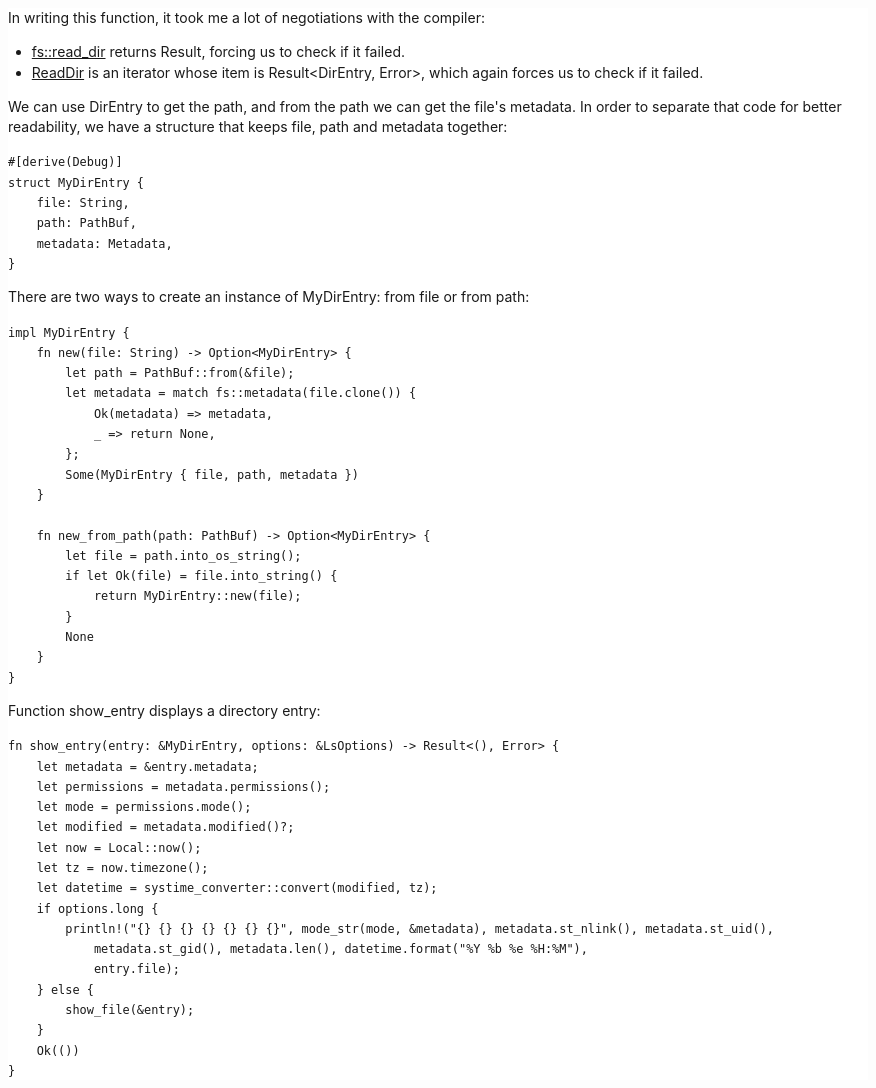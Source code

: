 In writing this function, it took me a lot of negotiations with the compiler:

- [fs::read_dir](https://doc.rust-lang.org/std/fs/fn.read_dir.html) returns
  Result<ReadDir>, forcing us to check if it failed.
- [ReadDir](https://doc.rust-lang.org/std/fs/struct.ReadDir.html) is an iterator
  whose item is Result<DirEntry, Error>, which again forces us to check if it
  failed.

We can use DirEntry to get the path, and from the path we can get the file's
metadata. In order to separate that code for better readability, we have
a structure that keeps file, path and metadata together:

```
#[derive(Debug)]
struct MyDirEntry {
    file: String,
    path: PathBuf,
    metadata: Metadata,
}
```

There are two ways to create an instance of MyDirEntry: from file or from path:

```
impl MyDirEntry {
    fn new(file: String) -> Option<MyDirEntry> {
        let path = PathBuf::from(&file);
        let metadata = match fs::metadata(file.clone()) {
            Ok(metadata) => metadata,
            _ => return None,
        };
        Some(MyDirEntry { file, path, metadata })
    }

    fn new_from_path(path: PathBuf) -> Option<MyDirEntry> {
        let file = path.into_os_string();
        if let Ok(file) = file.into_string() {
            return MyDirEntry::new(file);
        }
        None
    }
}
```

Function show_entry displays a directory entry:

```
fn show_entry(entry: &MyDirEntry, options: &LsOptions) -> Result<(), Error> {
    let metadata = &entry.metadata;
    let permissions = metadata.permissions();
    let mode = permissions.mode();
    let modified = metadata.modified()?;
    let now = Local::now();
    let tz = now.timezone();
    let datetime = systime_converter::convert(modified, tz);
    if options.long {
        println!("{} {} {} {} {} {} {}", mode_str(mode, &metadata), metadata.st_nlink(), metadata.st_uid(),
            metadata.st_gid(), metadata.len(), datetime.format("%Y %b %e %H:%M"),
            entry.file);
    } else {
        show_file(&entry);
    }
    Ok(())
}
```
